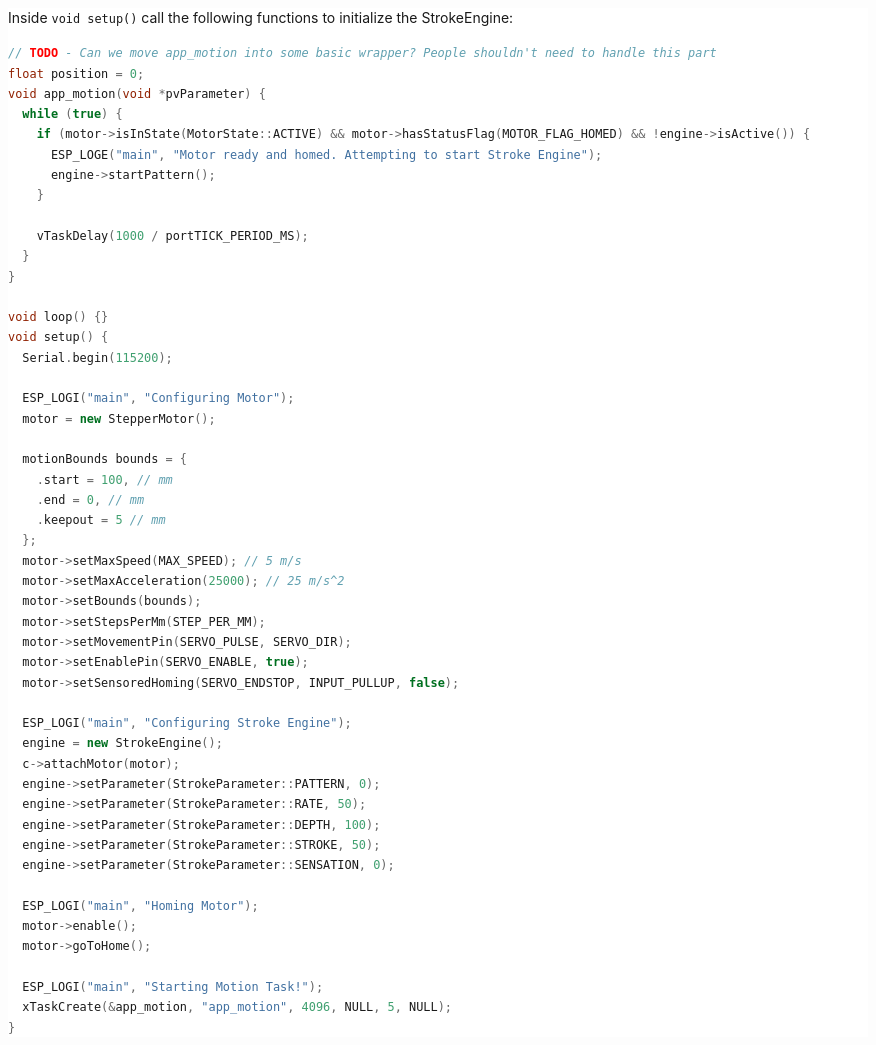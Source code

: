 Inside `void setup()` call the following functions to initialize the StrokeEngine:
```cpp
// TODO - Can we move app_motion into some basic wrapper? People shouldn't need to handle this part
float position = 0;
void app_motion(void *pvParameter) {
  while (true) {
    if (motor->isInState(MotorState::ACTIVE) && motor->hasStatusFlag(MOTOR_FLAG_HOMED) && !engine->isActive()) {
      ESP_LOGE("main", "Motor ready and homed. Attempting to start Stroke Engine");
      engine->startPattern();
    }

    vTaskDelay(1000 / portTICK_PERIOD_MS);
  }
}

void loop() {}
void setup() {
  Serial.begin(115200);

  ESP_LOGI("main", "Configuring Motor");
  motor = new StepperMotor();

  motionBounds bounds = {
    .start = 100, // mm
    .end = 0, // mm
    .keepout = 5 // mm
  };
  motor->setMaxSpeed(MAX_SPEED); // 5 m/s
  motor->setMaxAcceleration(25000); // 25 m/s^2
  motor->setBounds(bounds);
  motor->setStepsPerMm(STEP_PER_MM);
  motor->setMovementPin(SERVO_PULSE, SERVO_DIR);
  motor->setEnablePin(SERVO_ENABLE, true);
  motor->setSensoredHoming(SERVO_ENDSTOP, INPUT_PULLUP, false);

  ESP_LOGI("main", "Configuring Stroke Engine");
  engine = new StrokeEngine();
  c->attachMotor(motor);
  engine->setParameter(StrokeParameter::PATTERN, 0);
  engine->setParameter(StrokeParameter::RATE, 50);
  engine->setParameter(StrokeParameter::DEPTH, 100);
  engine->setParameter(StrokeParameter::STROKE, 50);
  engine->setParameter(StrokeParameter::SENSATION, 0);

  ESP_LOGI("main", "Homing Motor");
  motor->enable();
  motor->goToHome();
  
  ESP_LOGI("main", "Starting Motion Task!");
  xTaskCreate(&app_motion, "app_motion", 4096, NULL, 5, NULL);
}
```
